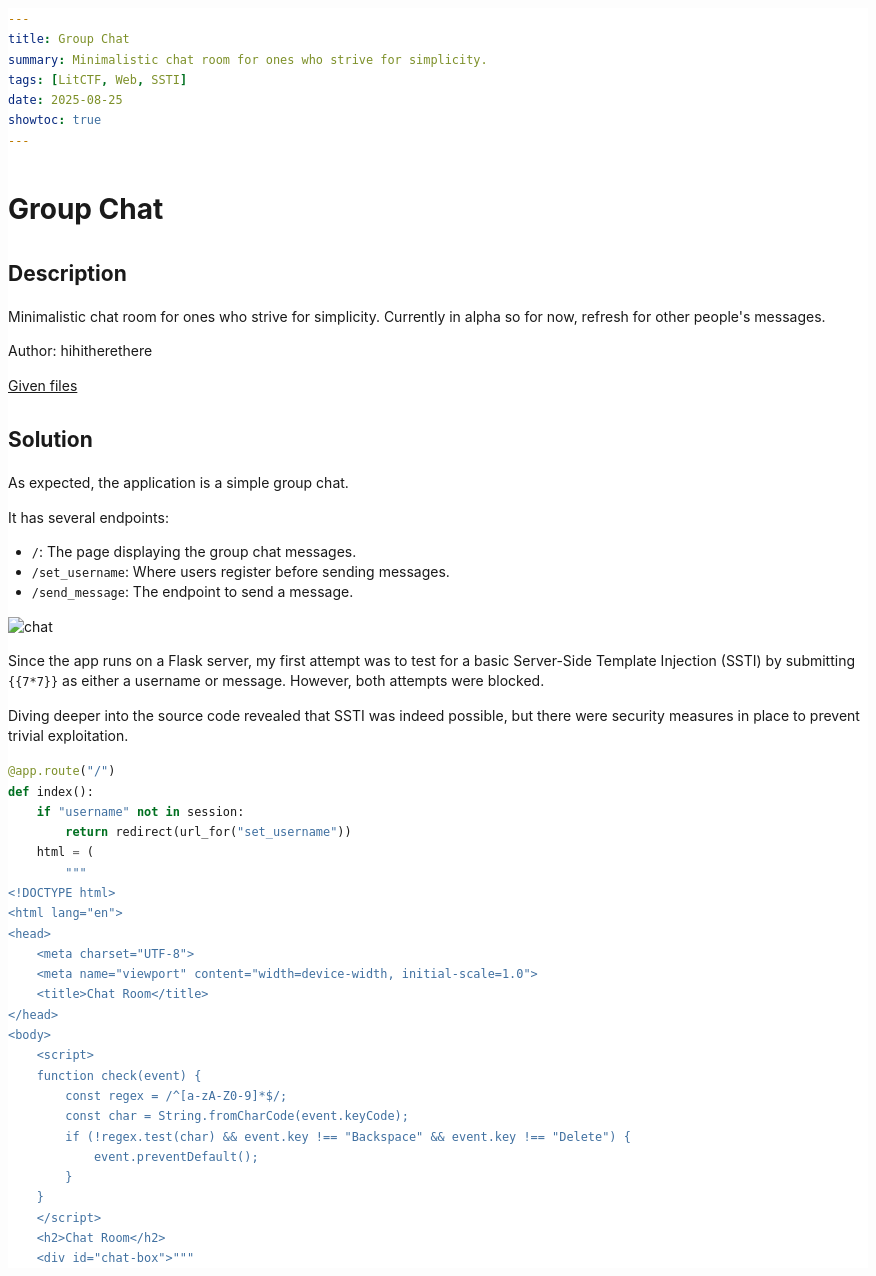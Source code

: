 ```yaml
---
title: Group Chat
summary: Minimalistic chat room for ones who strive for simplicity.
tags: [LitCTF, Web, SSTI]
date: 2025-08-25
showtoc: true
---
```


# Group Chat

## Description

Minimalistic chat room for ones who strive for simplicity.
Currently in alpha so for now, refresh for other people's messages.

Author: hihitherethere

[Given files](/litctf/group-chat/main.py)

## Solution

As expected, the application is a simple group chat.

It has several endpoints:
* `/`: The page displaying the group chat messages.
* `/set_username`: Where users register before sending messages.
* `/send_message`: The endpoint to send a message.

![chat](/litctf/group-chat/chat.png)

Since the app runs on a Flask server, my first attempt was to test for a basic Server-Side Template Injection (SSTI) by submitting `{{7*7}}` as either a username or message.
However, both attempts were blocked.

Diving deeper into the source code revealed that SSTI was indeed possible, but there were security measures in place to prevent trivial exploitation.

```py
@app.route("/")
def index():
    if "username" not in session:
        return redirect(url_for("set_username"))
    html = (
        """
<!DOCTYPE html>
<html lang="en">
<head>
    <meta charset="UTF-8">
    <meta name="viewport" content="width=device-width, initial-scale=1.0">
    <title>Chat Room</title>
</head>
<body>
    <script>
    function check(event) {
        const regex = /^[a-zA-Z0-9]*$/;
        const char = String.fromCharCode(event.keyCode);
        if (!regex.test(char) && event.key !== "Backspace" && event.key !== "Delete") {
            event.preventDefault();
        }
    }
    </script>
    <h2>Chat Room</h2>
    <div id="chat-box">"""
```